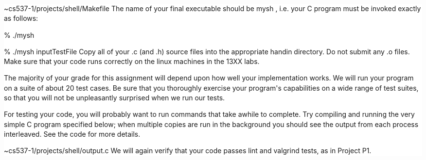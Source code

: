 ~cs537-1/projects/shell/Makefile
The name of your final executable should be mysh , i.e. your C program must be invoked exactly as follows:

% ./mysh

% ./mysh inputTestFile
Copy all of your .c (and .h) source files into the appropriate handin directory. Do not submit any .o files. Make sure that your code runs correctly on the linux machines in the 13XX labs.

The majority of your grade for this assignment will depend upon how well your implementation works. We will run your program on a suite of about 20 test cases. Be sure that you thoroughly exercise your program's capabilities on a wide range of test suites, so that you will not be unpleasantly surprised when we run our tests.

For testing your code, you will probably want to run commands that take awhile to complete. Try compiling and running the very simple C program specified below; when multiple copies are run in the background you should see the output from each process interleaved. See the code for more details.

~cs537-1/projects/shell/output.c
We will again verify that your code passes lint and valgrind tests, as in Project P1.
